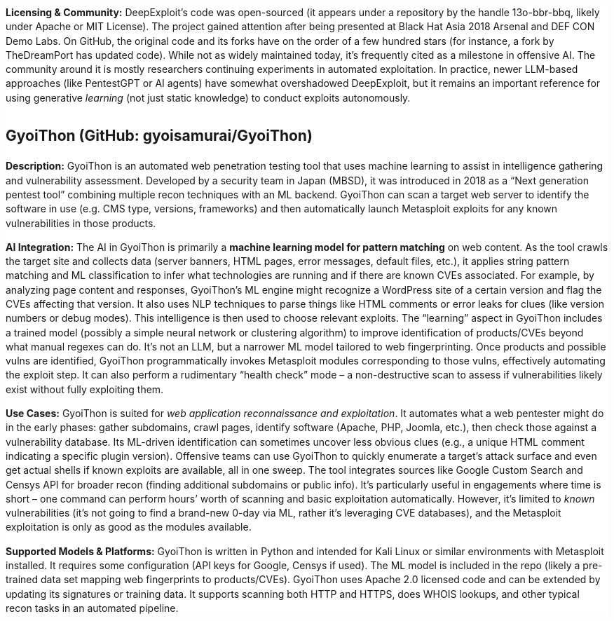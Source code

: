 **Licensing & Community:** DeepExploit’s code was open-sourced (it appears under a repository by the handle 13o-bbr-bbq, likely under Apache or MIT License). The project gained attention after being presented at Black Hat Asia 2018 Arsenal and DEF CON Demo Labs. On GitHub, the original code and its forks have on the order of a few hundred stars (for instance, a fork by TheDreamPort has updated code). While not as widely maintained today, it’s frequently cited as a milestone in offensive AI. The community around it is mostly researchers continuing experiments in automated exploitation. In practice, newer LLM-based approaches (like PentestGPT or AI agents) have somewhat overshadowed DeepExploit, but it remains an important reference for using generative *learning* (not just static knowledge) to conduct exploits autonomously.

## GyoiThon (GitHub: gyoisamurai/GyoiThon)

**Description:** GyoiThon is an automated web penetration testing tool that uses machine learning to assist in intelligence gathering and vulnerability assessment. Developed by a security team in Japan (MBSD), it was introduced in 2018 as a “Next generation pentest tool” combining multiple recon techniques with an ML backend. GyoiThon can scan a target web server to identify the software in use (e.g. CMS type, versions, frameworks) and then automatically launch Metasploit exploits for any known vulnerabilities in those products.

**AI Integration:** The AI in GyoiThon is primarily a **machine learning model for pattern matching** on web content. As the tool crawls the target site and collects data (server banners, HTML pages, error messages, default files, etc.), it applies string pattern matching and ML classification to infer what technologies are running and if there are known CVEs associated. For example, by analyzing page content and responses, GyoiThon’s ML engine might recognize a WordPress site of a certain version and flag the CVEs affecting that version. It also uses NLP techniques to parse things like HTML comments or error leaks for clues (like version numbers or debug modes). This intelligence is then used to choose relevant exploits. The “learning” aspect in GyoiThon includes a trained model (possibly a simple neural network or clustering algorithm) to improve identification of products/CVEs beyond what manual regexes can do. It’s not an LLM, but a narrower ML model tailored to web fingerprinting. Once products and possible vulns are identified, GyoiThon programmatically invokes Metasploit modules corresponding to those vulns, effectively automating the exploit step. It can also perform a rudimentary “health check” mode – a non-destructive scan to assess if vulnerabilities likely exist without fully exploiting them.

**Use Cases:** GyoiThon is suited for *web application reconnaissance and exploitation*. It automates what a web pentester might do in the early phases: gather subdomains, crawl pages, identify software (Apache, PHP, Joomla, etc.), then check those against a vulnerability database. Its ML-driven identification can sometimes uncover less obvious clues (e.g., a unique HTML comment indicating a specific plugin version). Offensive teams can use GyoiThon to quickly enumerate a target’s attack surface and even get actual shells if known exploits are available, all in one sweep. The tool integrates sources like Google Custom Search and Censys API for broader recon (finding additional subdomains or public info). It’s particularly useful in engagements where time is short – one command can perform hours’ worth of scanning and basic exploitation automatically. However, it’s limited to *known* vulnerabilities (it’s not going to find a brand-new 0-day via ML, rather it’s leveraging CVE databases), and the Metasploit exploitation is only as good as the modules available.

**Supported Models & Platforms:** GyoiThon is written in Python and intended for Kali Linux or similar environments with Metasploit installed. It requires some configuration (API keys for Google, Censys if used). The ML model is included in the repo (likely a pre-trained data set mapping web fingerprints to products/CVEs). GyoiThon uses Apache 2.0 licensed code and can be extended by updating its signatures or training data. It supports scanning both HTTP and HTTPS, does WHOIS lookups, and other typical recon tasks in an automated pipeline.
